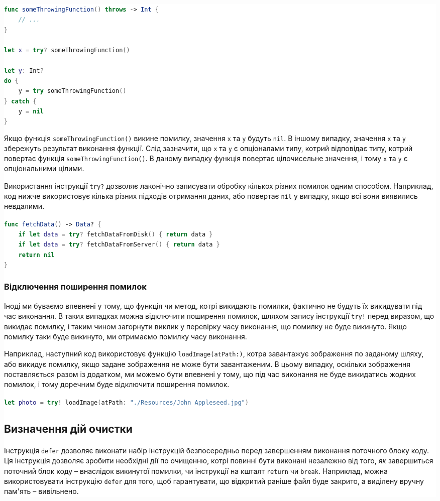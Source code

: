 ```swift
func someThrowingFunction() throws -> Int {
    // ...
}

let x = try? someThrowingFunction()

let y: Int?
do {
    y = try someThrowingFunction()
} catch {
    y = nil
}
```

Якщо функція `someThrowingFunction()` викине помилку, значення `x` та `y` будуть `nil`. В іншому випадку, значення `x` та `y` збережуть результат виконання функції. Слід зазначити, що `x` та `y` є опціоналами типу, котрий відповідає типу, котрий повертає функція `someThrowingFunction()`. В даному випадку функція повертає цілочисельне значення, і тому `x` та `y` є опціональними цілими.

Використання інструкції `try?` дозволяє лаконічно записувати обробку кількох різних помилок одним способом. Наприклад, код нижче використовує кілька різних підходів отримання даних, або повертає `nil` у випадку, якщо всі вони виявились невдалими.

```swift
func fetchData() -> Data? {
    if let data = try? fetchDataFromDisk() { return data }
    if let data = try? fetchDataFromServer() { return data }
    return nil
}
```

### Відключення поширення помилок

Іноді ми буваємо впевнені у тому, що функція чи метод, котрі викидають помилки, фактично не будуть їх викидувати під час виконання. В таких випадках можна відключити поширення помилок, шляхом запису інструкції `try!` перед виразом, що викидає помилку, і таким чином загорнути виклик у перевірку часу виконання, що помилку не буде викинуто. Якщо помилку таки буде викинуто, ми отримаємо помилку часу виконання.

Наприклад, наступний код використовує функцію `loadImage(atPath:)`, котра завантажує зображення по заданому шляху, або викидує помилку, якщо задане зображення не може бути завантаженим. В цьому випадку, оскільки зображення поставляється разом із додатком, ми можемо бути впевнені у тому, що під час виконання не буде викидатись жодних помилок, і тому доречним буде відключити поширення помилок.

```swift
let photo = try! loadImage(atPath: "./Resources/John Appleseed.jpg")
```

## Визначення дій очистки

Інструкція `defer` дозволяє виконати набір інструкцій безпосередньо перед завершенням виконання поточного блоку коду. Ця інструкція дозволяє зробити необхідні дії по очищенню, котрі повинні бути виконані незалежно від того, _як_ завершиться поточний блок коду – внаслідок викинутої помилки, чи інструкції на кшталт `return` чи `break`. Наприклад, можна використовувати інструкцію `defer` для того, щоб гарантувати, що відкритий раніше файл буде закрито, а виділену вручну пам'ять – вивільнено.

